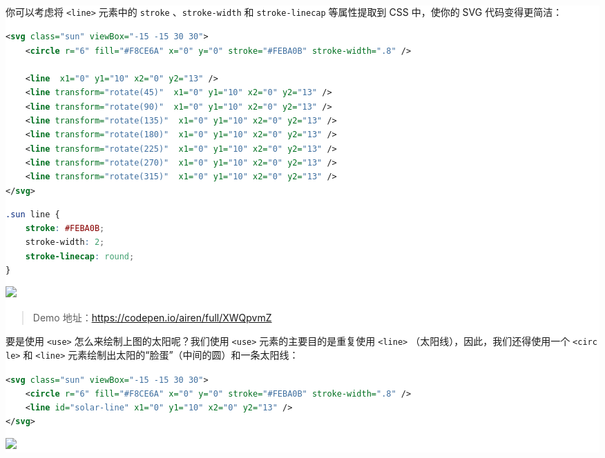   


你可以考虑将 `<line>` 元素中的 `stroke` 、`stroke-width` 和 `stroke-linecap` 等属性提取到 CSS 中，使你的 SVG 代码变得更简洁：

  


```XML
<svg class="sun" viewBox="-15 -15 30 30">
    <circle r="6" fill="#F8CE6A" x="0" y="0" stroke="#FEBA0B" stroke-width=".8" />

    <line  x1="0" y1="10" x2="0" y2="13" />
    <line transform="rotate(45)"  x1="0" y1="10" x2="0" y2="13" />
    <line transform="rotate(90)"  x1="0" y1="10" x2="0" y2="13" />
    <line transform="rotate(135)"  x1="0" y1="10" x2="0" y2="13" />
    <line transform="rotate(180)"  x1="0" y1="10" x2="0" y2="13" />
    <line transform="rotate(225)"  x1="0" y1="10" x2="0" y2="13" />
    <line transform="rotate(270)"  x1="0" y1="10" x2="0" y2="13" />
    <line transform="rotate(315)"  x1="0" y1="10" x2="0" y2="13" />
</svg>
```

  


```CSS
.sun line {
    stroke: #FEBA0B;
    stroke-width: 2;
    stroke-linecap: round;
}
```

  


![](https://p3-juejin.byteimg.com/tos-cn-i-k3u1fbpfcp/266628476ac24c66a186d8dd35473b14~tplv-k3u1fbpfcp-jj-mark:0:0:0:0:q75.image#?w=2000&h=1448&s=350524&e=jpg&b=060606)

  


> Demo 地址：https://codepen.io/airen/full/XWQpvmZ

  


要是使用 `<use>` 怎么来绘制上图的太阳呢？我们使用 `<use>` 元素的主要目的是重复使用 `<line>` （太阳线），因此，我们还得使用一个 `<circle>` 和 `<line>` 元素绘制出太阳的“脸蛋”（中间的圆）和一条太阳线：

  


```XML
<svg class="sun" viewBox="-15 -15 30 30">
    <circle r="6" fill="#F8CE6A" x="0" y="0" stroke="#FEBA0B" stroke-width=".8" />
    <line id="solar-line" x1="0" y1="10" x2="0" y2="13" />
</svg>
```

  


![](https://p3-juejin.byteimg.com/tos-cn-i-k3u1fbpfcp/bf903a3d0ec64f1ab42ef2b21b6a8afe~tplv-k3u1fbpfcp-jj-mark:0:0:0:0:q75.image#?w=2000&h=1448&s=224171&e=jpg&b=050505)
